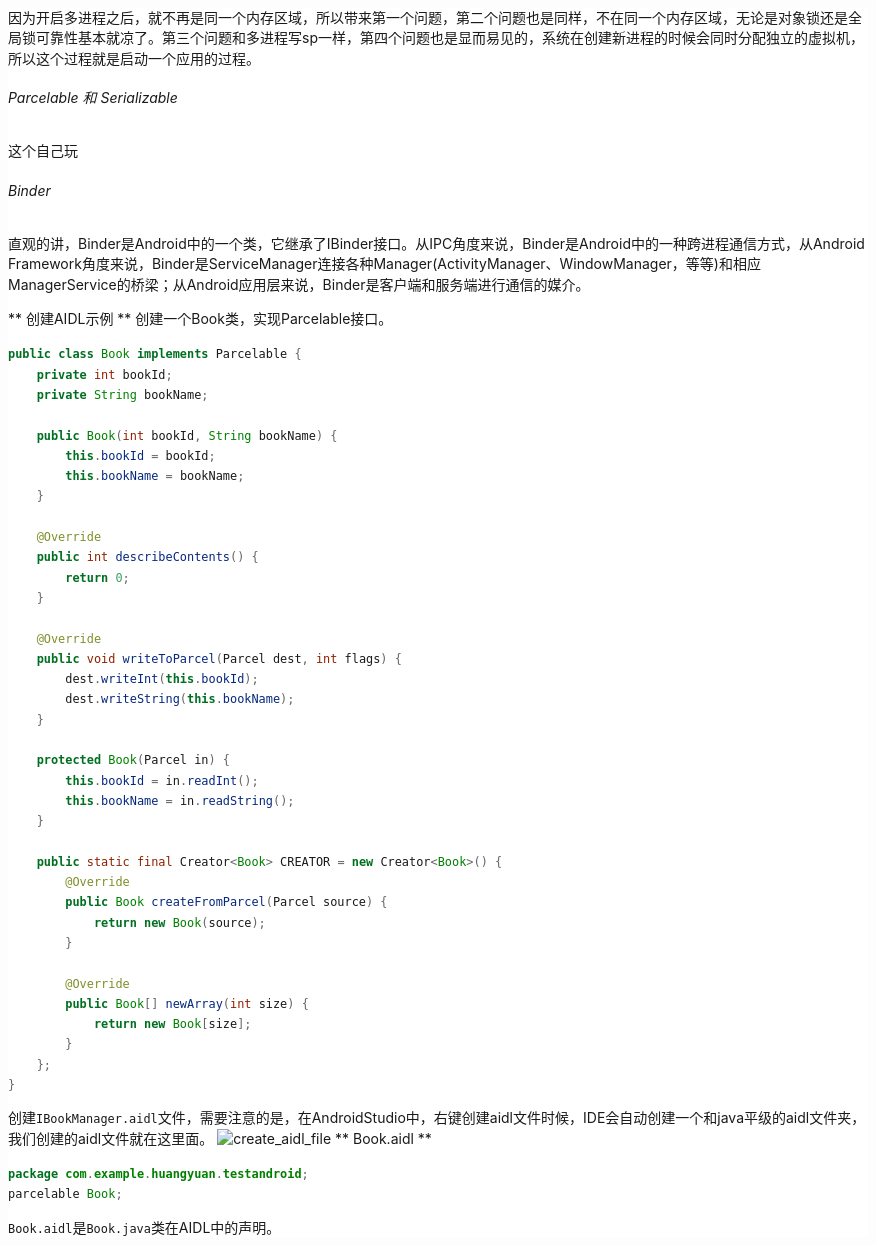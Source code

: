 因为开启多进程之后，就不再是同一个内存区域，所以带来第一个问题，第二个问题也是同样，不在同一个内存区域，无论是对象锁还是全局锁可靠性基本就凉了。第三个问题和多进程写sp一样，第四个问题也是显而易见的，系统在创建新进程的时候会同时分配独立的虚拟机，所以这个过程就是启动一个应用的过程。

###### Parcelable 和 Serializable

这个自己玩

###### Binder

直观的讲，Binder是Android中的一个类，它继承了IBinder接口。从IPC角度来说，Binder是Android中的一种跨进程通信方式，从Android Framework角度来说，Binder是ServiceManager连接各种Manager(ActivityManager、WindowManager，等等)和相应ManagerService的桥梁；从Android应用层来说，Binder是客户端和服务端进行通信的媒介。

** 创建AIDL示例 **
创建一个Book类，实现Parcelable接口。

``` java
public class Book implements Parcelable {
    private int bookId;
    private String bookName;

    public Book(int bookId, String bookName) {
        this.bookId = bookId;
        this.bookName = bookName;
    }

    @Override
    public int describeContents() {
        return 0;
    }

    @Override
    public void writeToParcel(Parcel dest, int flags) {
        dest.writeInt(this.bookId);
        dest.writeString(this.bookName);
    }

    protected Book(Parcel in) {
        this.bookId = in.readInt();
        this.bookName = in.readString();
    }

    public static final Creator<Book> CREATOR = new Creator<Book>() {
        @Override
        public Book createFromParcel(Parcel source) {
            return new Book(source);
        }

        @Override
        public Book[] newArray(int size) {
            return new Book[size];
        }
    };
}

```
创建`IBookManager.aidl`文件，需要注意的是，在AndroidStudio中，右键创建aidl文件时候，IDE会自动创建一个和java平级的aidl文件夹，我们创建的aidl文件就在这里面。
![create_aidl_file](/image/Android/IPC/create_aidl.png )
** Book.aidl **
``` java
package com.example.huangyuan.testandroid;
parcelable Book;
```
`Book.aidl`是`Book.java`类在AIDL中的声明。
